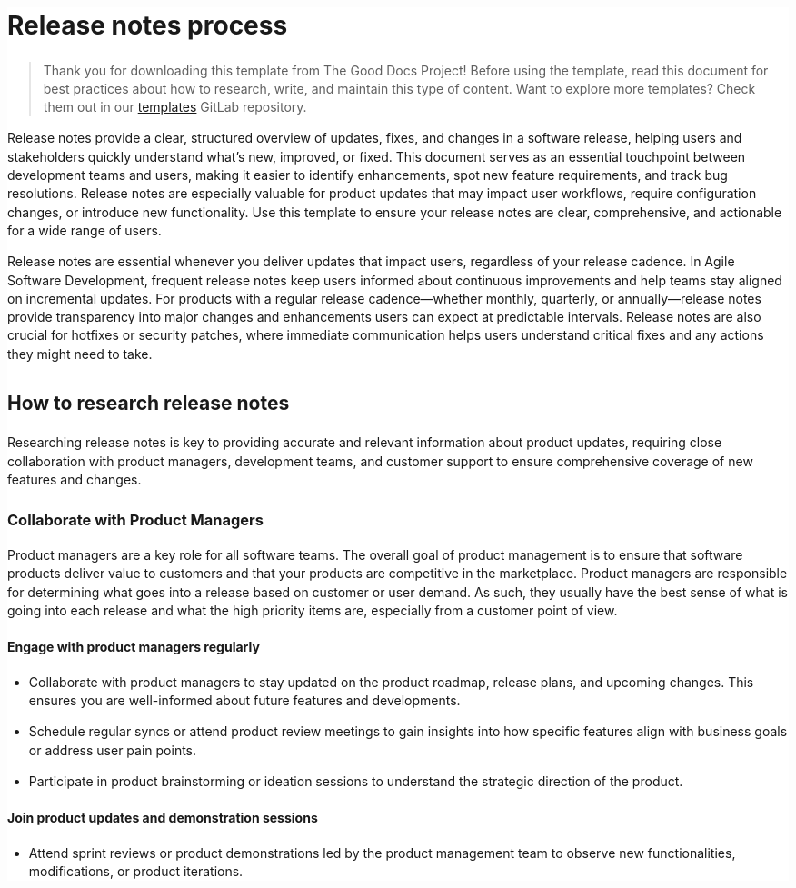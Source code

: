 # Release notes process

> Thank you for downloading this template from The Good Docs Project\! Before using the template, read this document for best practices about how to research, write, and maintain this type of content. Want to explore more templates? Check them out in our [templates](https://gitlab.com/tgdp/templates) GitLab repository.

Release notes provide a clear, structured overview of updates, fixes, and changes in a software release, helping users and stakeholders quickly understand what’s new, improved, or fixed. This document serves as an essential touchpoint between development teams and users, making it easier to identify enhancements, spot new feature requirements, and track bug resolutions. Release notes are especially valuable for product updates that may impact user workflows, require configuration changes, or introduce new functionality. Use this template to ensure your release notes are clear, comprehensive, and actionable for a wide range of users.

Release notes are essential whenever you deliver updates that impact users, regardless of your release cadence. In Agile Software Development, frequent release notes keep users informed about continuous improvements and help teams stay aligned on incremental updates. For products with a regular release cadence—whether monthly, quarterly, or annually—release notes provide transparency into major changes and enhancements users can expect at predictable intervals. Release notes are also crucial for hotfixes or security patches, where immediate communication helps users understand critical fixes and any actions they might need to take.

## How to research release notes

Researching release notes is key to providing accurate and relevant information about product updates, requiring close collaboration with product managers, development teams, and customer support to ensure comprehensive coverage of new features and changes.

### Collaborate with Product Managers

Product managers are a key role for all software teams. The overall goal of product management is to ensure that software products deliver value to customers and that your products are competitive in the marketplace. Product managers are responsible for determining what goes into a release based on customer or user demand. As such, they usually have the best sense of what is going into each release and what the high priority items are, especially from a customer point of view.

#### Engage with product managers regularly

* Collaborate with product managers to stay updated on the product roadmap, release plans, and upcoming changes. This ensures you are well-informed about future features and developments.

* Schedule regular syncs or attend product review meetings to gain insights into how specific features align with business goals or address user pain points.

* Participate in product brainstorming or ideation sessions to understand the strategic direction of the product.

#### Join product updates and demonstration sessions

* Attend sprint reviews or product demonstrations led by the product management team to observe new functionalities, modifications, or product iterations.

